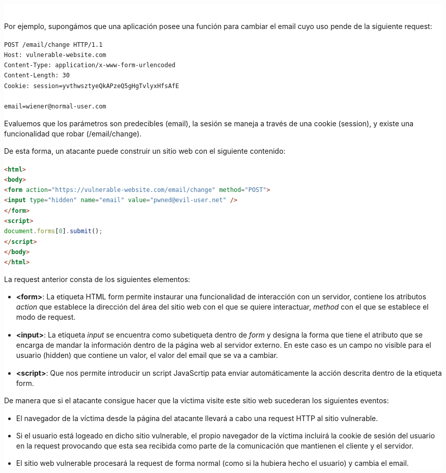 <br />

Por ejemplo, supongámos que una aplicación posee una función para cambiar el email cuyo uso pende de la siguiente request:

```default
POST /email/change HTTP/1.1
Host: vulnerable-website.com
Content-Type: application/x-www-form-urlencoded
Content-Length: 30
Cookie: session=yvthwsztyeQkAPzeQ5gHgTvlyxHfsAfE

email=wiener@normal-user.com
```

Evaluemos que los parámetros son predecibles (email), la sesión se maneja a través de una cookie (session), y existe una funcionalidad que robar (/email/change).

De esta forma, un atacante puede construir un sitio web con el siguiente contenido:

```html
<html>
<body>
<form action="https://vulnerable-website.com/email/change" method="POST">
<input type="hidden" name="email" value="pwned@evil-user.net" />
</form>
<script>
document.forms[0].submit();
</script>
</body>
</html>
```

La request anterior consta de los siguientes elementos:

- **\<form>**: La etiqueta HTML form permite instaurar una funcionalidad de interacción con un servidor, contiene los atributos *action* que establece la dirección del área del sitio web con el que se quiere interactuar, *method* con el que se establece el modo de request.

- **\<input>**: La etiqueta *input* se encuentra como subetiqueta dentro de *form* y designa la forma que tiene el atributo que se encarga de mandar la información dentro de la página web al servidor externo. En este caso es un campo no visible para el usuario (hidden) que contiene un valor, el valor del email que se va a cambiar.

- **\<script>**: Que nos permite introducir un script JavaScrtip pata enviar automáticamente la acción descrita dentro de la etiqueta form.

De manera que si el atacante consigue hacer que la víctima visite este sitio web sucederan los siguientes eventos:

- El navegador de la víctima desde la página del atacante llevará a cabo una request HTTP al sitio vulnerable.

- Si el usuario está logeado en dicho sitio vulnerable, el propio navegador de la víctima incluirá la cookie de sesión del usuario en la request provocando que esta sea recibida como parte de la comunicación que mantienen el cliente y el servidor.

- El sitio web vulnerable procesará la request de forma normal (como si la hubiera hecho el usuario) y cambia el email.
